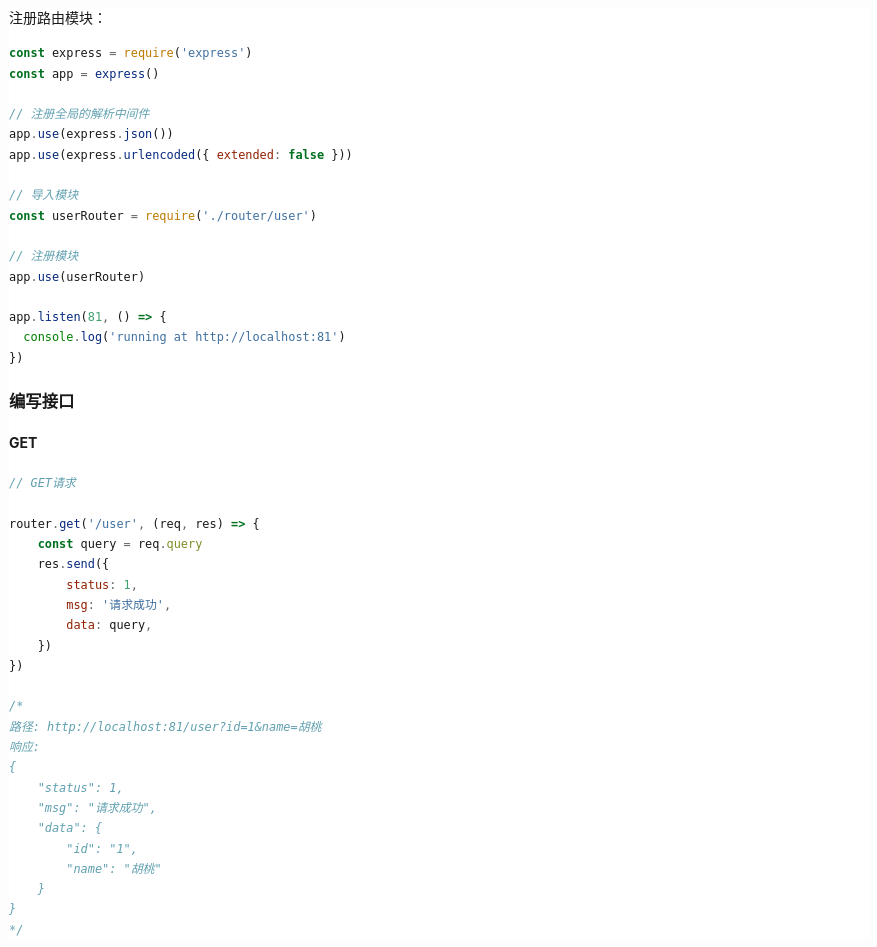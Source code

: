 

注册路由模块：

```js
const express = require('express')
const app = express()

// 注册全局的解析中间件
app.use(express.json())
app.use(express.urlencoded({ extended: false }))

// 导入模块
const userRouter = require('./router/user')

// 注册模块
app.use(userRouter)

app.listen(81, () => {
  console.log('running at http://localhost:81')
})

```





### 编写接口

#### GET

```js
// GET请求

router.get('/user', (req, res) => {
    const query = req.query
    res.send({
        status: 1,
        msg: '请求成功',
        data: query,
    })
})

/*
路径: http://localhost:81/user?id=1&name=胡桃
响应:
{
    "status": 1,
    "msg": "请求成功",
    "data": {
        "id": "1",
        "name": "胡桃"
    }
}
*/
```
